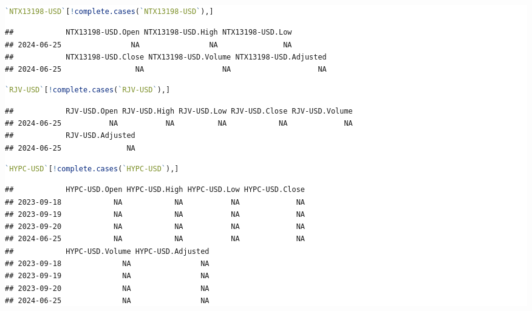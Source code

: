 ``` r
`NTX13198-USD`[!complete.cases(`NTX13198-USD`),]
```

    ##            NTX13198-USD.Open NTX13198-USD.High NTX13198-USD.Low
    ## 2024-06-25                NA                NA               NA
    ##            NTX13198-USD.Close NTX13198-USD.Volume NTX13198-USD.Adjusted
    ## 2024-06-25                 NA                  NA                    NA

``` r
`RJV-USD`[!complete.cases(`RJV-USD`),]
```

    ##            RJV-USD.Open RJV-USD.High RJV-USD.Low RJV-USD.Close RJV-USD.Volume
    ## 2024-06-25           NA           NA          NA            NA             NA
    ##            RJV-USD.Adjusted
    ## 2024-06-25               NA

``` r
`HYPC-USD`[!complete.cases(`HYPC-USD`),]
```

    ##            HYPC-USD.Open HYPC-USD.High HYPC-USD.Low HYPC-USD.Close
    ## 2023-09-18            NA            NA           NA             NA
    ## 2023-09-19            NA            NA           NA             NA
    ## 2023-09-20            NA            NA           NA             NA
    ## 2024-06-25            NA            NA           NA             NA
    ##            HYPC-USD.Volume HYPC-USD.Adjusted
    ## 2023-09-18              NA                NA
    ## 2023-09-19              NA                NA
    ## 2023-09-20              NA                NA
    ## 2024-06-25              NA                NA
